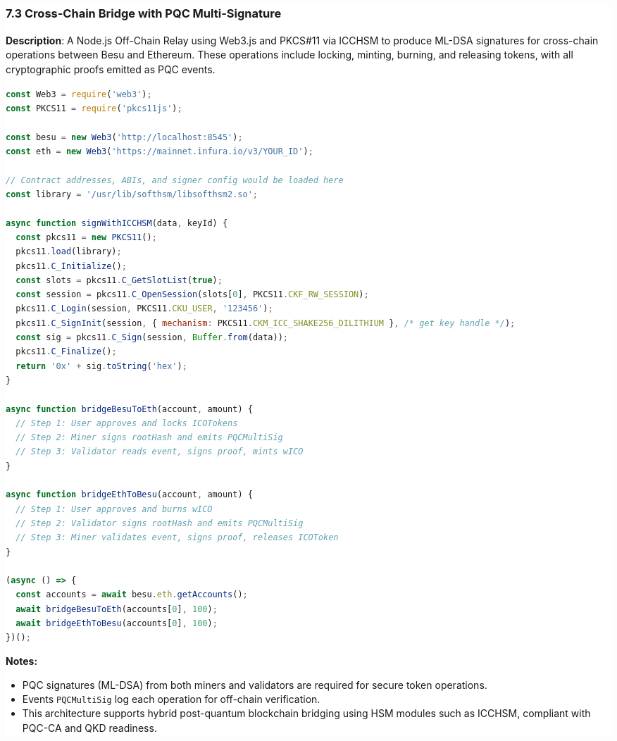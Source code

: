    
### 7.3 Cross-Chain Bridge with PQC Multi-Signature

**Description**: A Node.js Off-Chain Relay using Web3.js and PKCS#11 via ICCHSM to produce ML-DSA signatures for cross-chain operations between Besu and Ethereum. These operations include locking, minting, burning, and releasing tokens, with all cryptographic proofs emitted as PQC events.

```javascript
const Web3 = require('web3');
const PKCS11 = require('pkcs11js');

const besu = new Web3('http://localhost:8545');
const eth = new Web3('https://mainnet.infura.io/v3/YOUR_ID');

// Contract addresses, ABIs, and signer config would be loaded here
const library = '/usr/lib/softhsm/libsofthsm2.so';

async function signWithICCHSM(data, keyId) {
  const pkcs11 = new PKCS11();
  pkcs11.load(library);
  pkcs11.C_Initialize();
  const slots = pkcs11.C_GetSlotList(true);
  const session = pkcs11.C_OpenSession(slots[0], PKCS11.CKF_RW_SESSION);
  pkcs11.C_Login(session, PKCS11.CKU_USER, '123456');
  pkcs11.C_SignInit(session, { mechanism: PKCS11.CKM_ICC_SHAKE256_DILITHIUM }, /* get key handle */);
  const sig = pkcs11.C_Sign(session, Buffer.from(data));
  pkcs11.C_Finalize();
  return '0x' + sig.toString('hex');
}

async function bridgeBesuToEth(account, amount) {
  // Step 1: User approves and locks ICOTokens
  // Step 2: Miner signs rootHash and emits PQCMultiSig
  // Step 3: Validator reads event, signs proof, mints wICO
}

async function bridgeEthToBesu(account, amount) {
  // Step 1: User approves and burns wICO
  // Step 2: Validator signs rootHash and emits PQCMultiSig
  // Step 3: Miner validates event, signs proof, releases ICOToken
}

(async () => {
  const accounts = await besu.eth.getAccounts();
  await bridgeBesuToEth(accounts[0], 100);
  await bridgeEthToBesu(accounts[0], 100);
})();
```

**Notes:**

* PQC signatures (ML-DSA) from both miners and validators are required for secure token operations.
* Events `PQCMultiSig` log each operation for off-chain verification.
* This architecture supports hybrid post-quantum blockchain bridging using HSM modules such as ICCHSM, compliant with PQC-CA and QKD readiness.
   